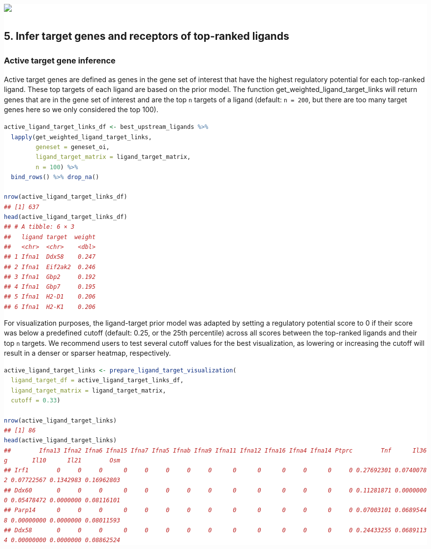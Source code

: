 ![](seurat_steps_files/figure-gfm/agnostic-ligand-activity-heatmap-1.png)

## 5. Infer target genes and receptors of top-ranked ligands

### Active target gene inference

Active target genes are defined as genes in the gene set of interest
that have the highest regulatory potential for each top-ranked ligand.
These top targets of each ligand are based on the prior model. The
function get_weighted_ligand_target_links will return genes that are in
the gene set of interest and are the top `n` targets of a ligand
(default: `n = 200`, but there are too many target genes here so we only
considered the top 100).

``` r
active_ligand_target_links_df <- best_upstream_ligands %>%
  lapply(get_weighted_ligand_target_links,
         geneset = geneset_oi,
         ligand_target_matrix = ligand_target_matrix,
         n = 100) %>%
  bind_rows() %>% drop_na()

nrow(active_ligand_target_links_df)
## [1] 637
head(active_ligand_target_links_df)
## # A tibble: 6 × 3
##   ligand target  weight
##   <chr>  <chr>    <dbl>
## 1 Ifna1  Ddx58    0.247
## 2 Ifna1  Eif2ak2  0.246
## 3 Ifna1  Gbp2     0.192
## 4 Ifna1  Gbp7     0.195
## 5 Ifna1  H2-D1    0.206
## 6 Ifna1  H2-K1    0.206
```

For visualization purposes, the ligand-target prior model was adapted by
setting a regulatory potential score to 0 if their score was below a
predefined cutoff (default: 0.25, or the 25th percentile) across all
scores between the top-ranked ligands and their top `n` targets. We
recommend users to test several cutoff values for the best
visualization, as lowering or increasing the cutoff will result in a
denser or sparser heatmap, respectively.

``` r
active_ligand_target_links <- prepare_ligand_target_visualization(
  ligand_target_df = active_ligand_target_links_df,
  ligand_target_matrix = ligand_target_matrix,
  cutoff = 0.33) 

nrow(active_ligand_target_links)
## [1] 86
head(active_ligand_target_links)
##        Ifna13 Ifna2 Ifna6 Ifna15 Ifna7 Ifna5 Ifnab Ifna9 Ifna11 Ifna12 Ifna16 Ifna4 Ifna14 Ptprc        Tnf      Il36g       Il10      Il21        Osm
## Irf1        0     0     0      0     0     0     0     0      0      0      0     0      0     0 0.27692301 0.07400782 0.07722567 0.1342983 0.16962803
## Ddx60       0     0     0      0     0     0     0     0      0      0      0     0      0     0 0.11281871 0.00000000 0.05478472 0.0000000 0.08116101
## Parp14      0     0     0      0     0     0     0     0      0      0      0     0      0     0 0.07003101 0.06895448 0.00000000 0.0000000 0.08011593
## Ddx58       0     0     0      0     0     0     0     0      0      0      0     0      0     0 0.24433255 0.06891134 0.00000000 0.0000000 0.08862524
```